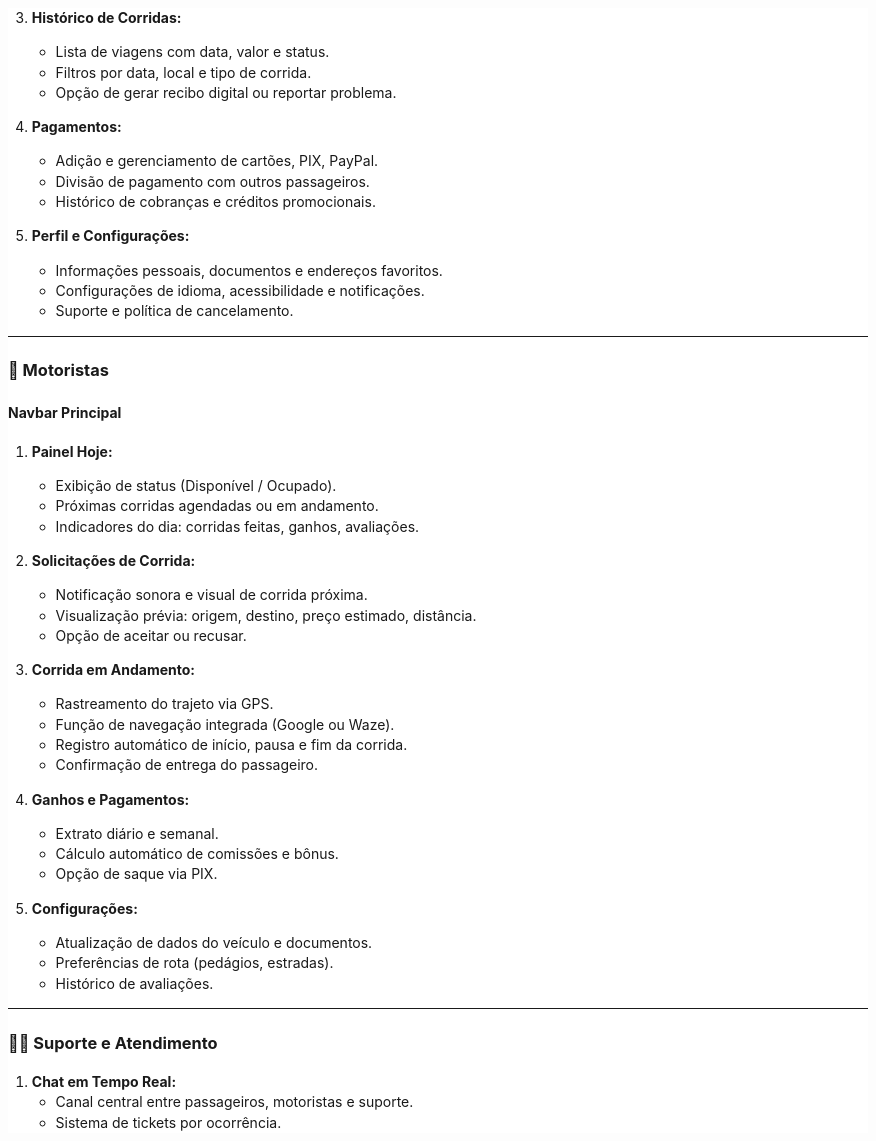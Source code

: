 3. **Histórico de Corridas:**  
   - Lista de viagens com data, valor e status.  
   - Filtros por data, local e tipo de corrida.  
   - Opção de gerar recibo digital ou reportar problema.  

4. **Pagamentos:**  
   - Adição e gerenciamento de cartões, PIX, PayPal.  
   - Divisão de pagamento com outros passageiros.  
   - Histórico de cobranças e créditos promocionais.  

5. **Perfil e Configurações:**  
   - Informações pessoais, documentos e endereços favoritos.  
   - Configurações de idioma, acessibilidade e notificações.  
   - Suporte e política de cancelamento.  

---

### 🚙 Motoristas

#### Navbar Principal

1. **Painel Hoje:**  
   - Exibição de status (Disponível / Ocupado).  
   - Próximas corridas agendadas ou em andamento.  
   - Indicadores do dia: corridas feitas, ganhos, avaliações.  

2. **Solicitações de Corrida:**  
   - Notificação sonora e visual de corrida próxima.  
   - Visualização prévia: origem, destino, preço estimado, distância.  
   - Opção de aceitar ou recusar.  

3. **Corrida em Andamento:**  
   - Rastreamento do trajeto via GPS.  
   - Função de navegação integrada (Google ou Waze).  
   - Registro automático de início, pausa e fim da corrida.  
   - Confirmação de entrega do passageiro.  

4. **Ganhos e Pagamentos:**  
   - Extrato diário e semanal.  
   - Cálculo automático de comissões e bônus.  
   - Opção de saque via PIX.  

5. **Configurações:**  
   - Atualização de dados do veículo e documentos.  
   - Preferências de rota (pedágios, estradas).  
   - Histórico de avaliações.  

---

### 🧑‍💼 Suporte e Atendimento

1. **Chat em Tempo Real:**  
   - Canal central entre passageiros, motoristas e suporte.  
   - Sistema de tickets por ocorrência.  

